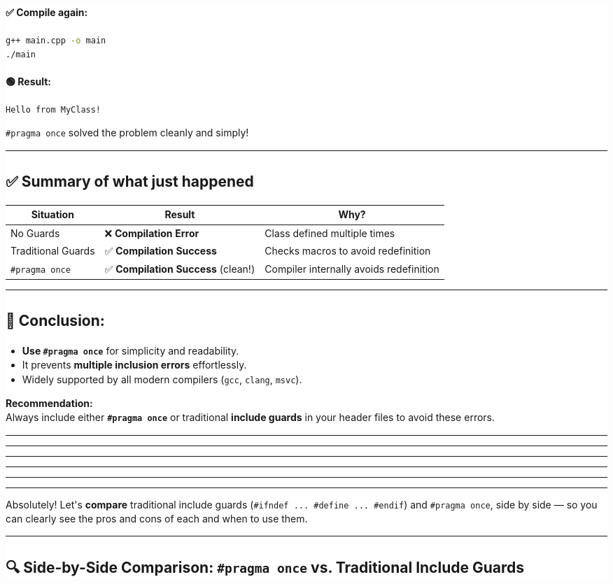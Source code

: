 #### ✅ **Compile again:**

```bash
g++ main.cpp -o main
./main
```

#### 🟢 **Result:**
```
Hello from MyClass!
```

`#pragma once` solved the problem cleanly and simply!

---

## ✅ **Summary of what just happened**

| Situation              | Result                             | Why?                                    |
|------------------------|------------------------------------|-----------------------------------------|
| No Guards              | ❌ **Compilation Error**            | Class defined multiple times            |
| Traditional Guards     | ✅ **Compilation Success**          | Checks macros to avoid redefinition     |
| `#pragma once`         | ✅ **Compilation Success** (clean!) | Compiler internally avoids redefinition |

---

## 🚩 **Conclusion:**

- **Use `#pragma once`** for simplicity and readability.
- It prevents **multiple inclusion errors** effortlessly.
- Widely supported by all modern compilers (`gcc`, `clang`, `msvc`).

**Recommendation:**  
Always include either **`#pragma once`** or traditional **include guards** in your header files to avoid these errors.

---

----------------------------------------------------------------------------
----------------------------------------------------------------------------
----------------------------------------------------------------------------
----------------------------------------------------------------------------
----------------------------------------------------------------------------

Absolutely! Let's **compare** traditional include guards (`#ifndef ... #define ... #endif`) and `#pragma once`, side by side — so you can clearly see the pros and cons of each and when to use them.

---

## 🔍 Side-by-Side Comparison: `#pragma once` vs. Traditional Include Guards
